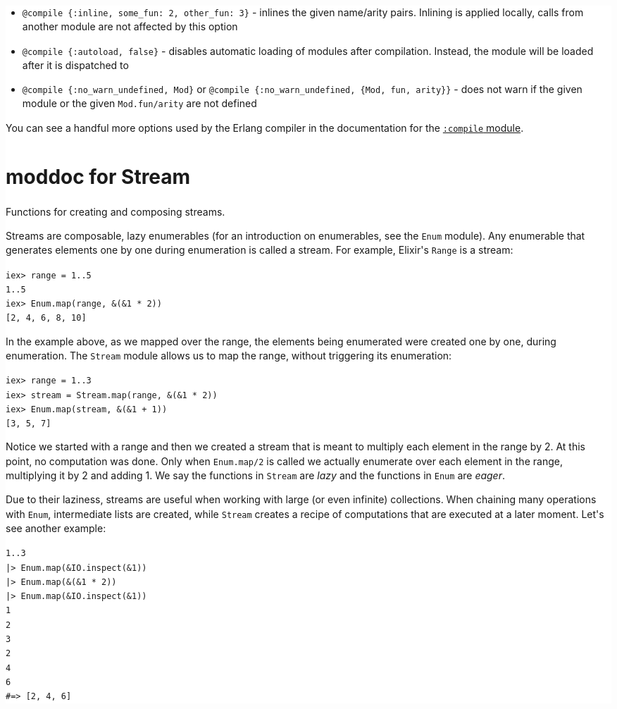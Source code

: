   * `@compile {:inline, some_fun: 2, other_fun: 3}` - inlines the given
    name/arity pairs. Inlining is applied locally, calls from another
    module are not affected by this option

  * `@compile {:autoload, false}` - disables automatic loading of
    modules after compilation. Instead, the module will be loaded after
    it is dispatched to

  * `@compile {:no_warn_undefined, Mod}` or
    `@compile {:no_warn_undefined, {Mod, fun, arity}}` - does not warn if
    the given module or the given `Mod.fun/arity` are not defined

You can see a handful more options used by the Erlang compiler in
the documentation for the [`:compile` module](http://www.erlang.org/doc/man/compile.html).


# moddoc for Stream

Functions for creating and composing streams.

Streams are composable, lazy enumerables (for an introduction on
enumerables, see the `Enum` module). Any enumerable that generates
elements one by one during enumeration is called a stream. For example,
Elixir's `Range` is a stream:

    iex> range = 1..5
    1..5
    iex> Enum.map(range, &(&1 * 2))
    [2, 4, 6, 8, 10]

In the example above, as we mapped over the range, the elements being
enumerated were created one by one, during enumeration. The `Stream`
module allows us to map the range, without triggering its enumeration:

    iex> range = 1..3
    iex> stream = Stream.map(range, &(&1 * 2))
    iex> Enum.map(stream, &(&1 + 1))
    [3, 5, 7]

Notice we started with a range and then we created a stream that is
meant to multiply each element in the range by 2. At this point, no
computation was done. Only when `Enum.map/2` is called we actually
enumerate over each element in the range, multiplying it by 2 and adding 1.
We say the functions in `Stream` are *lazy* and the functions in `Enum`
are *eager*.

Due to their laziness, streams are useful when working with large
(or even infinite) collections. When chaining many operations with `Enum`,
intermediate lists are created, while `Stream` creates a recipe of
computations that are executed at a later moment. Let's see another
example:

    1..3
    |> Enum.map(&IO.inspect(&1))
    |> Enum.map(&(&1 * 2))
    |> Enum.map(&IO.inspect(&1))
    1
    2
    3
    2
    4
    6
    #=> [2, 4, 6]


[gruber]: <http://daringfireball.net/projects/markdown/syntax>